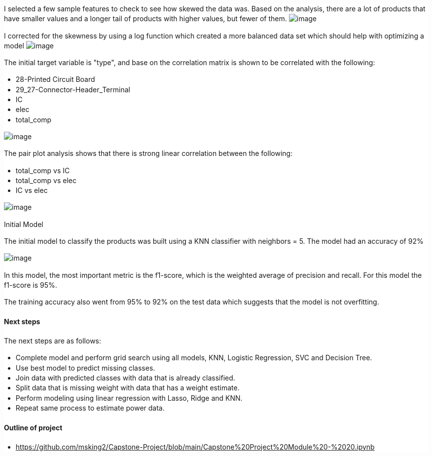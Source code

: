 I selected a few sample features to check to see how skewed the data was. Based on the analysis, there are a lot of products that have smaller values and a longer tail of products with higher values, but fewer of them.
<img width="438" height="300" alt="image" src="https://github.com/user-attachments/assets/cda85cf8-c5ac-4422-9c7a-a3ebfd13c2eb" />

I corrected for the skewness by using a log function which created a more balanced data set which should help with optimizing a model
<img width="426" height="303" alt="image" src="https://github.com/user-attachments/assets/fb5bb479-dbcb-4aff-b248-7ab75df84a46" />

The initial target variable is "type", and base on the correlation matrix is shown to be correlated with the following:

- 28-Printed Circuit Board
- 29_27-Connector-Header_Terminal
- IC
- elec
- total_comp
<img width="754" height="673" alt="image" src="https://github.com/user-attachments/assets/f51131c6-d78a-4f68-b676-2bcdd25aea38" />

The pair plot analysis shows that there is strong linear correlation between the following:

- total_comp vs IC
- total_comp vs elec
- IC vs elec
<img width="586" height="565" alt="image" src="https://github.com/user-attachments/assets/d5237cd7-f1ec-4b55-85a4-976a083d6525" />

Initial Model

The initial model to classify the products was built using a KNN classifier with neighbors = 5. The model had an accuracy of 92%

<img width="480" height="445" alt="image" src="https://github.com/user-attachments/assets/131d5fd6-5cbe-4d11-91c7-8cc3ce75d8b0" />

In this model, the most important metric is the f1-score, which is the weighted average of precision and recall. For this model the f1-score is 95%.

The training accuracy also went from 95% to 92% on the test data which suggests that the model is not overfitting.

#### Next steps
The next steps are as follows:

- Complete model and perform grid search using all models, KNN, Logistic Regression, SVC and Decision Tree.
- Use best model to predict missing classes.
- Join data with predicted classes with data that is already classified.
- Split data that is missing weight with data that has a weight estimate.
- Perform modeling using linear regression with Lasso, Ridge and KNN.
- Repeat same process to estimate power data.

#### Outline of project

- https://github.com/msking2/Capstone-Project/blob/main/Capstone%20Project%20Module%20-%2020.ipynb
